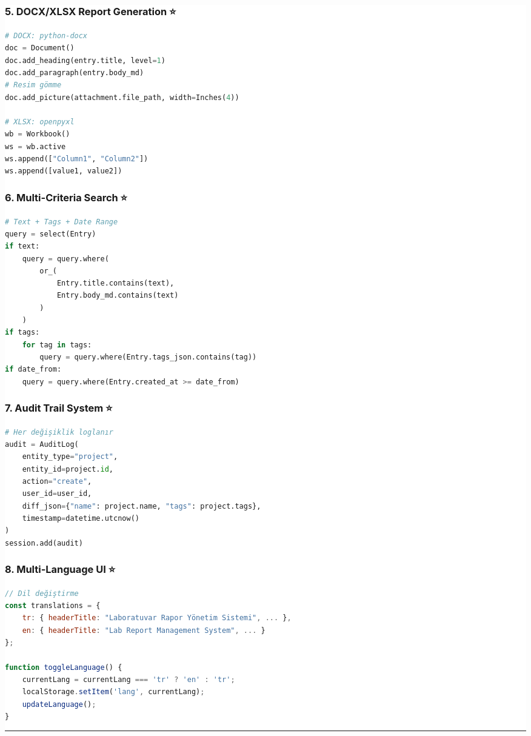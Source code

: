 ### 5. DOCX/XLSX Report Generation ⭐
```python
# DOCX: python-docx
doc = Document()
doc.add_heading(entry.title, level=1)
doc.add_paragraph(entry.body_md)
# Resim gömme
doc.add_picture(attachment.file_path, width=Inches(4))

# XLSX: openpyxl
wb = Workbook()
ws = wb.active
ws.append(["Column1", "Column2"])
ws.append([value1, value2])
```

### 6. Multi-Criteria Search ⭐
```python
# Text + Tags + Date Range
query = select(Entry)
if text:
    query = query.where(
        or_(
            Entry.title.contains(text),
            Entry.body_md.contains(text)
        )
    )
if tags:
    for tag in tags:
        query = query.where(Entry.tags_json.contains(tag))
if date_from:
    query = query.where(Entry.created_at >= date_from)
```

### 7. Audit Trail System ⭐
```python
# Her değişiklik loglanır
audit = AuditLog(
    entity_type="project",
    entity_id=project.id,
    action="create",
    user_id=user_id,
    diff_json={"name": project.name, "tags": project.tags},
    timestamp=datetime.utcnow()
)
session.add(audit)
```

### 8. Multi-Language UI ⭐
```javascript
// Dil değiştirme
const translations = {
    tr: { headerTitle: "Laboratuvar Rapor Yönetim Sistemi", ... },
    en: { headerTitle: "Lab Report Management System", ... }
};

function toggleLanguage() {
    currentLang = currentLang === 'tr' ? 'en' : 'tr';
    localStorage.setItem('lang', currentLang);
    updateLanguage();
}
```

---